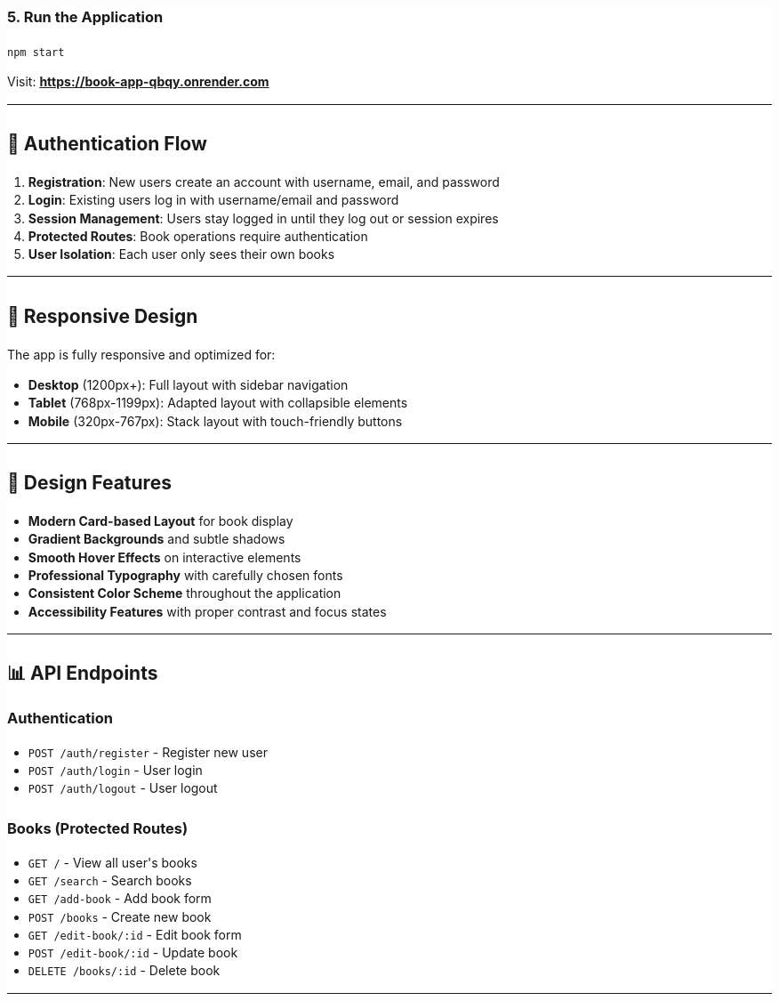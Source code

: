 ### 5. **Run the Application**
```bash
npm start
```

Visit: **https://book-app-qbqy.onrender.com**

---

## 🔐 Authentication Flow

1. **Registration**: New users create an account with username, email, and password
2. **Login**: Existing users log in with username/email and password
3. **Session Management**: Users stay logged in until they log out or session expires
4. **Protected Routes**: Book operations require authentication
5. **User Isolation**: Each user only sees their own books

---

## 📱 Responsive Design

The app is fully responsive and optimized for:
- **Desktop** (1200px+): Full layout with sidebar navigation
- **Tablet** (768px-1199px): Adapted layout with collapsible elements
- **Mobile** (320px-767px): Stack layout with touch-friendly buttons

---

## 🎨 Design Features

- **Modern Card-based Layout** for book display
- **Gradient Backgrounds** and subtle shadows
- **Smooth Hover Effects** on interactive elements
- **Professional Typography** with carefully chosen fonts
- **Consistent Color Scheme** throughout the application
- **Accessibility Features** with proper contrast and focus states

---

## 📊 API Endpoints

### Authentication
- `POST /auth/register` - Register new user
- `POST /auth/login` - User login
- `POST /auth/logout` - User logout

### Books (Protected Routes)
- `GET /` - View all user's books
- `GET /search` - Search books
- `GET /add-book` - Add book form
- `POST /books` - Create new book
- `GET /edit-book/:id` - Edit book form
- `POST /edit-book/:id` - Update book
- `DELETE /books/:id` - Delete book

---